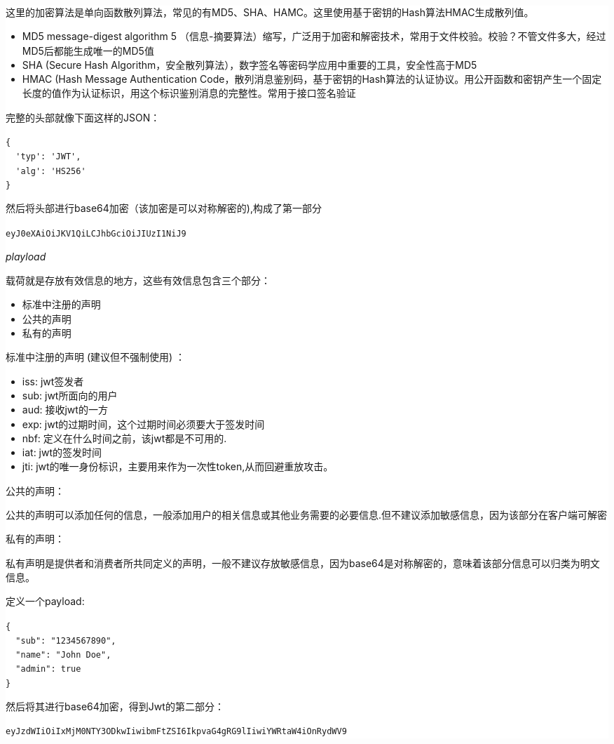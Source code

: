 这里的加密算法是单向函数散列算法，常见的有MD5、SHA、HAMC。这里使用基于密钥的Hash算法HMAC生成散列值。

* MD5 message-digest algorithm 5 （信息-摘要算法）缩写，广泛用于加密和解密技术，常用于文件校验。校验？不管文件多大，经过MD5后都能生成唯一的MD5值
* SHA (Secure Hash Algorithm，安全散列算法），数字签名等密码学应用中重要的工具，安全性高于MD5
* HMAC (Hash Message Authentication Code，散列消息鉴别码，基于密钥的Hash算法的认证协议。用公开函数和密钥产生一个固定长度的值作为认证标识，用这个标识鉴别消息的完整性。常用于接口签名验证

完整的头部就像下面这样的JSON：
```
{
  'typ': 'JWT',
  'alg': 'HS256'
}
```

然后将头部进行base64加密（该加密是可以对称解密的),构成了第一部分
```
eyJ0eXAiOiJKV1QiLCJhbGciOiJIUzI1NiJ9
```

*playload*

载荷就是存放有效信息的地方，这些有效信息包含三个部分：

* 标准中注册的声明
* 公共的声明
* 私有的声明

标准中注册的声明 (建议但不强制使用) ：

* iss: jwt签发者
* sub: jwt所面向的用户
* aud: 接收jwt的一方
* exp: jwt的过期时间，这个过期时间必须要大于签发时间
* nbf: 定义在什么时间之前，该jwt都是不可用的.
* iat: jwt的签发时间
* jti: jwt的唯一身份标识，主要用来作为一次性token,从而回避重放攻击。

公共的声明：

公共的声明可以添加任何的信息，一般添加用户的相关信息或其他业务需要的必要信息.但不建议添加敏感信息，因为该部分在客户端可解密

私有的声明：

私有声明是提供者和消费者所共同定义的声明，一般不建议存放敏感信息，因为base64是对称解密的，意味着该部分信息可以归类为明文信息。

定义一个payload:
```
{
  "sub": "1234567890",
  "name": "John Doe",
  "admin": true
}
```

然后将其进行base64加密，得到Jwt的第二部分：
```
eyJzdWIiOiIxMjM0NTY3ODkwIiwibmFtZSI6IkpvaG4gRG9lIiwiYWRtaW4iOnRydWV9
```
